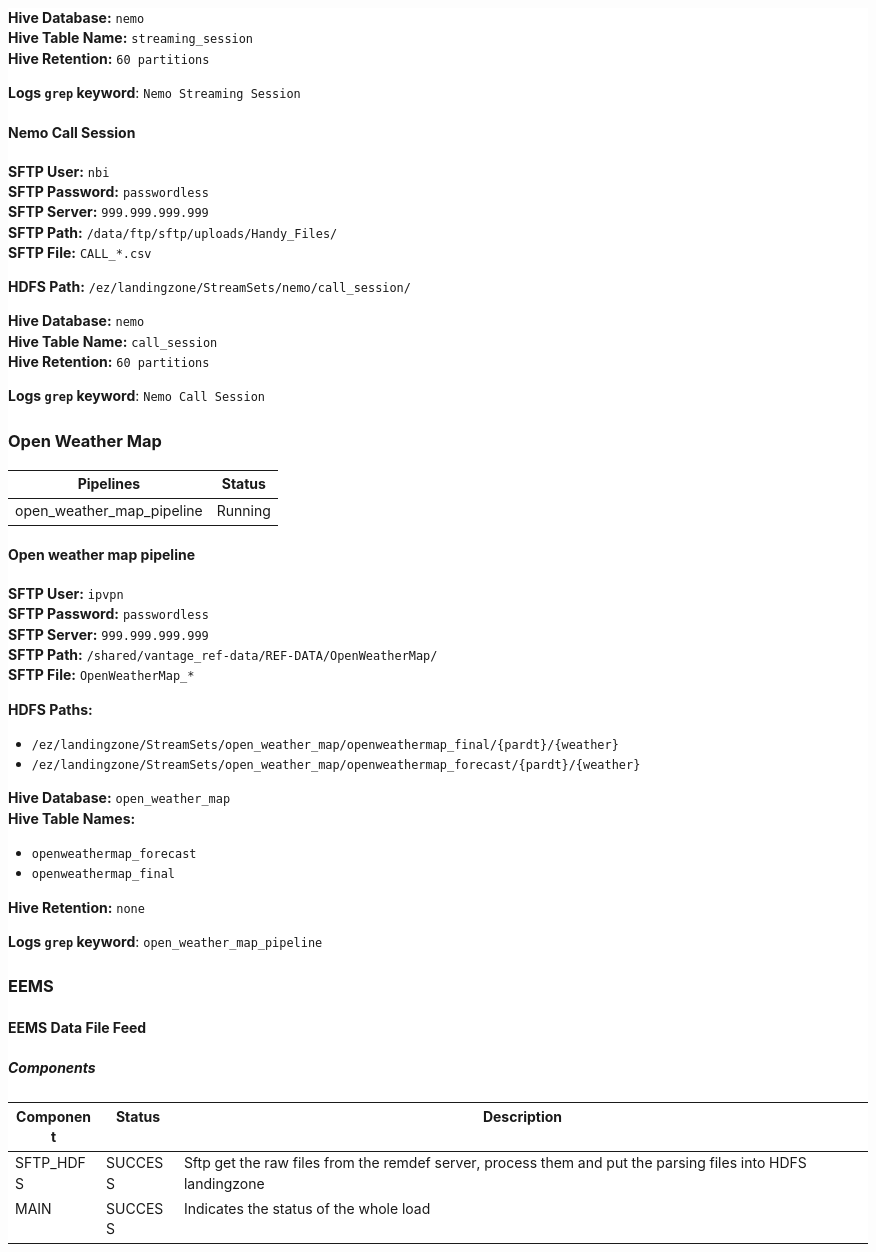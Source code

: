 **Hive Database:** `nemo`  
**Hive Table Name:** `streaming_session`  
**Hive Retention:** `60 partitions`

**Logs `grep` keyword**: `Nemo Streaming Session`

#### Nemo Call Session

**SFTP User:** `nbi`  
**SFTP Password:** `passwordless`  
**SFTP Server:** `999.999.999.999`  
**SFTP Path:** `/data/ftp/sftp/uploads/Handy_Files/`  
**SFTP File:** `CALL_*.csv`

**HDFS Path:** `/ez/landingzone/StreamSets/nemo/call_session/`

**Hive Database:** `nemo`  
**Hive Table Name:** `call_session`  
**Hive Retention:** `60 partitions`

**Logs `grep` keyword**: `Nemo Call Session`

### Open Weather Map

| Pipelines | Status |
| --------- | ------ |
| open_weather_map_pipeline | Running |

#### Open weather map pipeline

**SFTP User:** `ipvpn`  
**SFTP Password:** `passwordless`  
**SFTP Server:** `999.999.999.999`  
**SFTP Path:** `/shared/vantage_ref-data/REF-DATA/OpenWeatherMap/`  
**SFTP File:** `OpenWeatherMap_*`

**HDFS Paths:**
- `/ez/landingzone/StreamSets/open_weather_map/openweathermap_final/{pardt}/{weather}`  
- `/ez/landingzone/StreamSets/open_weather_map/openweathermap_forecast/{pardt}/{weather}`

**Hive Database:** `open_weather_map`  
**Hive Table Names:**
- `openweathermap_forecast`  
- `openweathermap_final`    

**Hive Retention:** `none`

**Logs `grep` keyword**: `open_weather_map_pipeline`

### EEMS

#### EEMS Data File Feed

##### Components

| Component | Status | Description |
| ------ | ------ | ------ |
| SFTP_HDFS | SUCCESS | Sftp get the raw files from the remdef server, process them and put the parsing files into HDFS landingzone |
| MAIN | SUCCESS | Indicates the status of the whole load |
